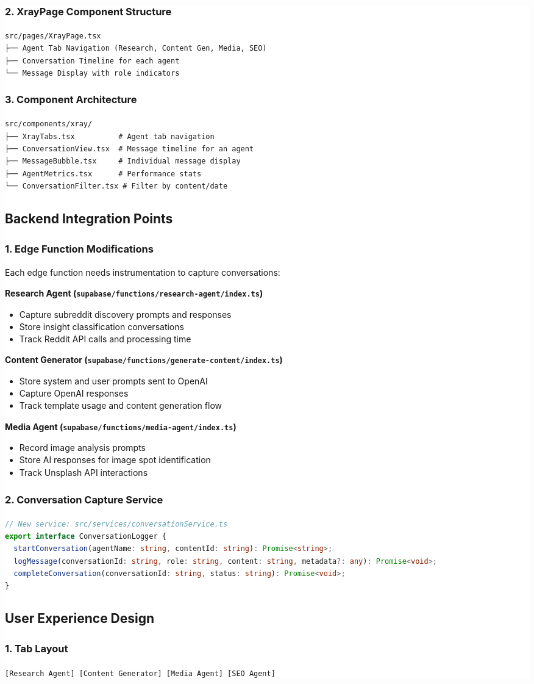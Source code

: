 ### 2. XrayPage Component Structure
```
src/pages/XrayPage.tsx
├── Agent Tab Navigation (Research, Content Gen, Media, SEO)
├── Conversation Timeline for each agent
└── Message Display with role indicators
```

### 3. Component Architecture
```
src/components/xray/
├── XrayTabs.tsx          # Agent tab navigation
├── ConversationView.tsx  # Message timeline for an agent
├── MessageBubble.tsx     # Individual message display
├── AgentMetrics.tsx      # Performance stats
└── ConversationFilter.tsx # Filter by content/date
```

## Backend Integration Points

### 1. Edge Function Modifications
Each edge function needs instrumentation to capture conversations:

**Research Agent (`supabase/functions/research-agent/index.ts`)**
- Capture subreddit discovery prompts and responses
- Store insight classification conversations
- Track Reddit API calls and processing time

**Content Generator (`supabase/functions/generate-content/index.ts`)**
- Store system and user prompts sent to OpenAI
- Capture OpenAI responses
- Track template usage and content generation flow

**Media Agent (`supabase/functions/media-agent/index.ts`)**
- Record image analysis prompts
- Store AI responses for image spot identification
- Track Unsplash API interactions

### 2. Conversation Capture Service
```typescript
// New service: src/services/conversationService.ts
export interface ConversationLogger {
  startConversation(agentName: string, contentId: string): Promise<string>;
  logMessage(conversationId: string, role: string, content: string, metadata?: any): Promise<void>;
  completeConversation(conversationId: string, status: string): Promise<void>;
}
```

## User Experience Design

### 1. Tab Layout
```
[Research Agent] [Content Generator] [Media Agent] [SEO Agent]
```
